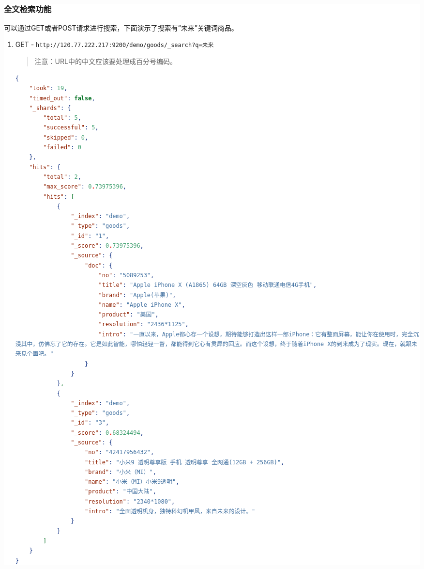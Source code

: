 ### 全文检索功能

可以通过GET或者POST请求进行搜索，下面演示了搜索有“未来”关键词商品。

1.  GET - `http://120.77.222.217:9200/demo/goods/_search?q=未来`

    > 注意：URL中的中文应该要处理成百分号编码。

    ```JSON
    {
        "took": 19,
        "timed_out": false,
        "_shards": {
            "total": 5,
            "successful": 5,
            "skipped": 0,
            "failed": 0
        },
        "hits": {
            "total": 2,
            "max_score": 0.73975396,
            "hits": [
                {
                    "_index": "demo",
                    "_type": "goods",
                    "_id": "1",
                    "_score": 0.73975396,
                    "_source": {
                        "doc": {
                            "no": "5089253",
                            "title": "Apple iPhone X (A1865) 64GB 深空灰色 移动联通电信4G手机",
                            "brand": "Apple(苹果)",
                            "name": "Apple iPhone X",
                            "product": "美国",
                            "resolution": "2436*1125",
                            "intro": "一直以来，Apple都心存一个设想，期待能够打造出这样一部iPhone：它有整面屏幕，能让你在使用时，完全沉浸其中，仿佛忘了它的存在。它是如此智能，哪怕轻轻一瞥，都能得到它心有灵犀的回应。而这个设想，终于随着iPhone X的到来成为了现实。现在，就跟未来见个面吧。"
                        }
                    }
                },
                {
                    "_index": "demo",
                    "_type": "goods",
                    "_id": "3",
                    "_score": 0.68324494,
                    "_source": {
                        "no": "42417956432",
                        "title": "小米9 透明尊享版 手机 透明尊享 全网通(12GB + 256GB)",
                        "brand": "小米（MI）",
                        "name": "小米（MI）小米9透明",
                        "product": "中国大陆",
                        "resolution": "2340*1080",
                        "intro": "全面透明机身，独特科幻机甲风，来自未来的设计。"
                    }
                }
            ]
        }
    }
    ```
